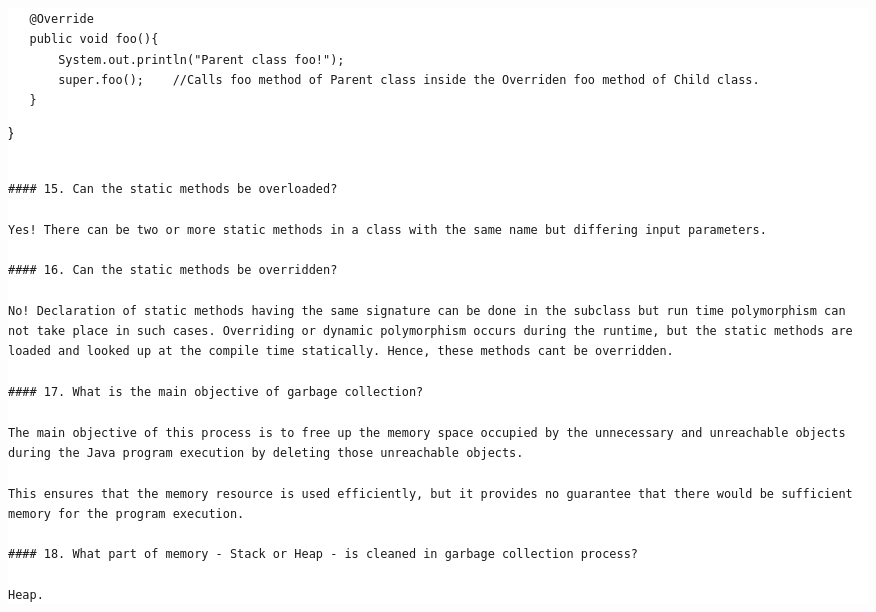        @Override
       public void foo(){
           System.out.println("Parent class foo!");
           super.foo();    //Calls foo method of Parent class inside the Overriden foo method of Child class.
       }
   }
```

#### 15. Can the static methods be overloaded?

Yes! There can be two or more static methods in a class with the same name but differing input parameters.

#### 16. Can the static methods be overridden?

No! Declaration of static methods having the same signature can be done in the subclass but run time polymorphism can
not take place in such cases. Overriding or dynamic polymorphism occurs during the runtime, but the static methods are
loaded and looked up at the compile time statically. Hence, these methods cant be overridden.

#### 17. What is the main objective of garbage collection?

The main objective of this process is to free up the memory space occupied by the unnecessary and unreachable objects
during the Java program execution by deleting those unreachable objects.

This ensures that the memory resource is used efficiently, but it provides no guarantee that there would be sufficient
memory for the program execution.

#### 18. What part of memory - Stack or Heap - is cleaned in garbage collection process?

Heap.